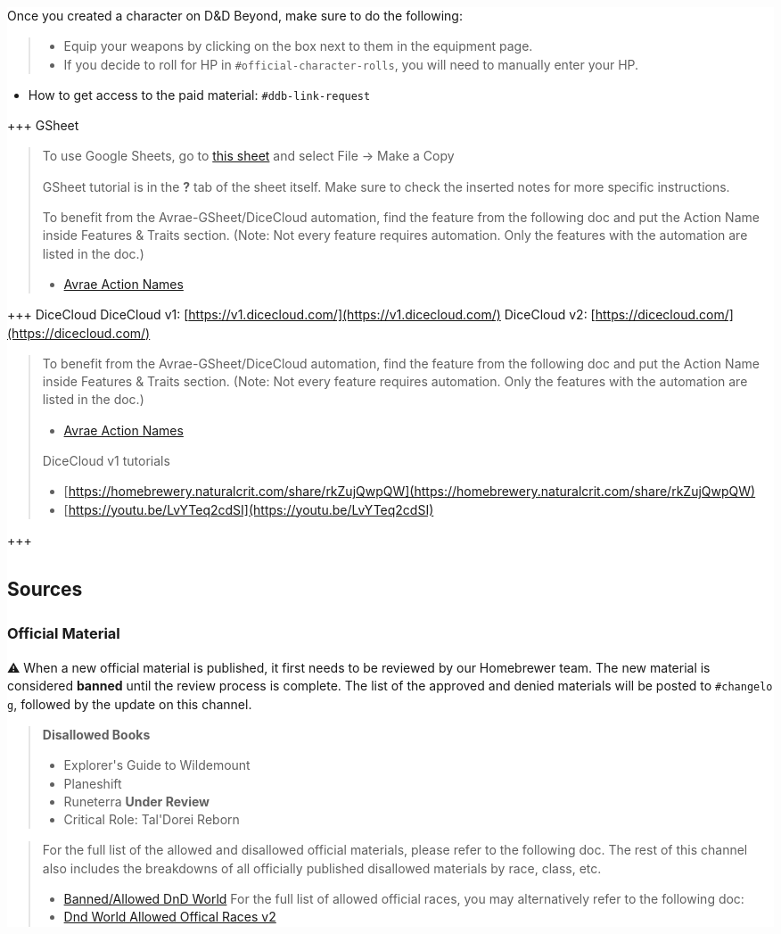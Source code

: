 Once you created a character on D&D Beyond, make sure to do the following:
> - Equip your weapons by clicking on the box next to them in the equipment page.
> - If you decide to roll for HP in `#official-character-rolls`, you will need to manually enter your HP.

- How to get access to the paid material: `#ddb-link-request`

+++ GSheet
> To use Google Sheets, go to [this sheet](https://docs.google.com/spreadsheets/d/1DtJ9AYC_BWUuvP85UqVBBscQO8DhZF8ArAdZnjUO0WM) and select File -> Make a Copy
> 
> GSheet tutorial is in the **?** tab of the sheet itself. Make sure to check the inserted notes for more specific instructions.
> 
> To benefit from the Avrae-GSheet/DiceCloud automation, find the feature from the following doc and put the Action Name inside Features & Traits section. (Note: Not every feature requires automation. Only the features with the automation are listed in the doc.)
> - [Avrae Action Names](https://docs.google.com/spreadsheets/d/1w66DFqD83hkwXqP7rTYx26QAcy1FJmhATpVIgfLmslM)

+++ DiceCloud
DiceCloud v1: [https://v1.dicecloud.com/](https://v1.dicecloud.com/)
DiceCloud v2: [https://dicecloud.com/](https://dicecloud.com/)

> To benefit from the Avrae-GSheet/DiceCloud automation, find the feature from the following doc and put the Action Name inside Features & Traits section. (Note: Not every feature requires automation. Only the features with the automation are listed in the doc.)
> - [Avrae Action Names](https://docs.google.com/spreadsheets/d/1w66DFqD83hkwXqP7rTYx26QAcy1FJmhATpVIgfLmslM)
> 
> DiceCloud v1 tutorials
> - [https://homebrewery.naturalcrit.com/share/rkZujQwpQW](https://homebrewery.naturalcrit.com/share/rkZujQwpQW)
> - [https://youtu.be/LvYTeq2cdSI](https://youtu.be/LvYTeq2cdSI)

+++

## Sources

### Official Material

:warning: When a new official material is published, it first needs to be reviewed by our Homebrewer team. The new material is considered **banned** until the review process is complete. The list of the approved and denied materials will be posted to `#changelog`, followed by the update on this channel.

> **Disallowed Books**
> - Explorer's Guide to Wildemount
> - Planeshift
> - Runeterra
> **Under Review**
> - Critical Role: Tal'Dorei Reborn

> For the full list of the allowed and disallowed official materials, please refer to the following doc. The rest of this channel also includes the breakdowns of all officially published disallowed materials by race, class, etc.
> - [Banned/Allowed DnD World](https://docs.google.com/spreadsheets/d/15S23RwCXMRJvFKS8d1MRGwSc-58KOAEtkCvUwXiT74k)
> For the full list of allowed official races, you may alternatively refer to the following doc:
> - [Dnd World Allowed Offical Races v2](https://docs.google.com/spreadsheets/d/17NdHfpGLNMDmOr1dKK4lZJyrYiSAGU9knEPDyamBnVY)
